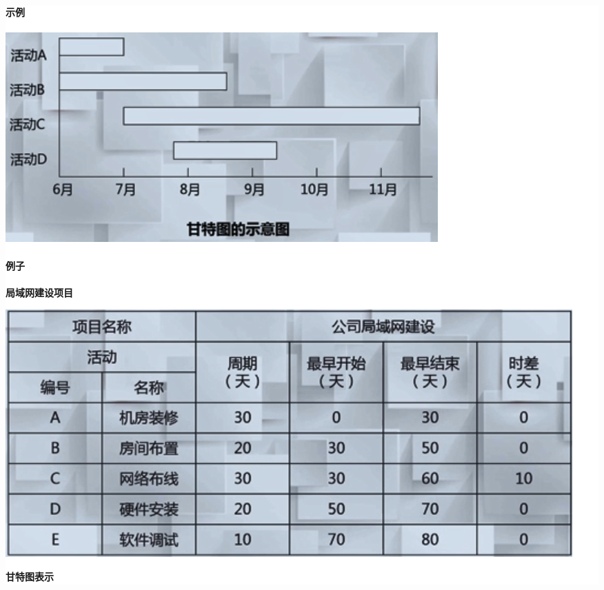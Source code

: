 #### 示例

![image-20200512123829031](5.项目时间管理.assets/image-20200512123829031.png)



#### 例子

**局域网建设项目**

![image-20200512123903474](5.项目时间管理.assets/image-20200512123903474.png)



**甘特图表示**


